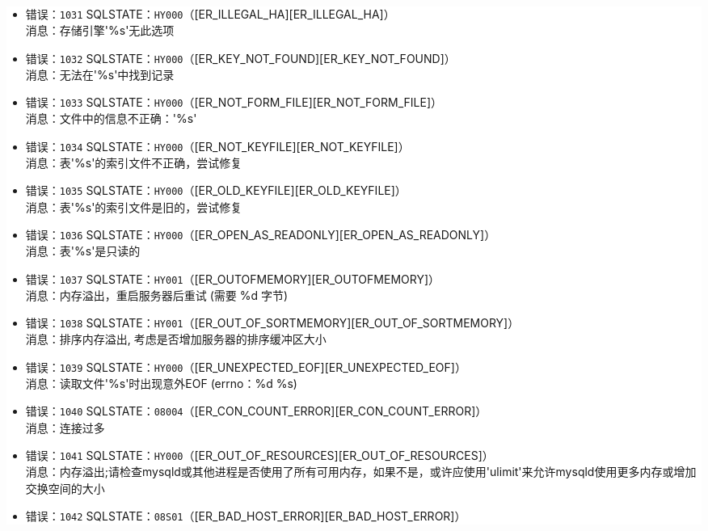* <a name="ER_ILLEGAL_HA"></a>错误：`1031` SQLSTATE：`HY000`（[ER\_ILLEGAL\_HA][ER_ILLEGAL_HA]）                                                                                                                                                                              
  消息：存储引擎'%s'无此选项                                                                                                                                                                                                                                                  

* <a name="ER_KEY_NOT_FOUND"></a>错误：`1032` SQLSTATE：`HY000`（[ER\_KEY\_NOT\_FOUND][ER_KEY_NOT_FOUND]）                                                                                                                                                                    
  消息：无法在'%s'中找到记录                                                                                                                                                                                                                                                  

* <a name="ER_NOT_FORM_FILE"></a>错误：`1033` SQLSTATE：`HY000`（[ER\_NOT\_FORM\_FILE][ER_NOT_FORM_FILE]）                                                                                                                                                                    
  消息：文件中的信息不正确：'%s'                                                                                                                                                                                                                                              

* <a name="ER_NOT_KEYFILE"></a>错误：`1034` SQLSTATE：`HY000`（[ER\_NOT\_KEYFILE][ER_NOT_KEYFILE]）                                                                                                                                                                           
  消息：表'%s'的索引文件不正确，尝试修复                                                                                                                                                                                                                                      

* <a name="ER_OLD_KEYFILE"></a>错误：`1035` SQLSTATE：`HY000`（[ER\_OLD\_KEYFILE][ER_OLD_KEYFILE]）                                                                                                                                                                           
  消息：表'%s'的索引文件是旧的，尝试修复                                                                                                                                                                                                                                      

* <a name="ER_OPEN_AS_READONLY"></a>错误：`1036` SQLSTATE：`HY000`（[ER\_OPEN\_AS\_READONLY][ER_OPEN_AS_READONLY]）                                                                                                                                                           
  消息：表'%s'是只读的                                                                                                                                                                                                                                                        

* <a name="ER_OUTOFMEMORY"></a>错误：`1037` SQLSTATE：`HY001`（[ER\_OUTOFMEMORY][ER_OUTOFMEMORY]）                                                                                                                                                                            
  消息：内存溢出，重启服务器后重试 (需要 %d 字节)                                                                                                                                                                                                                             

* <a name="ER_OUT_OF_SORTMEMORY"></a>错误：`1038` SQLSTATE：`HY001`（[ER\_OUT\_OF\_SORTMEMORY][ER_OUT_OF_SORTMEMORY]）                                                                                                                                                        
  消息：排序内存溢出, 考虑是否增加服务器的排序缓冲区大小                                                                                                                                                                                                                      

* <a name="ER_UNEXPECTED_EOF"></a>错误：`1039` SQLSTATE：`HY000`（[ER\_UNEXPECTED\_EOF][ER_UNEXPECTED_EOF]）                                                                                                                                                                  
  消息：读取文件'%s'时出现意外EOF (errno：%d %s)                                                                                                                                                                                                                              

* <a name="ER_CON_COUNT_ERROR"></a>错误：`1040` SQLSTATE：`08004`（[ER\_CON\_COUNT\_ERROR][ER_CON_COUNT_ERROR]）                                                                                                                                                              
  消息：连接过多                                                                                                                                                                                                                                                              

* <a name="ER_OUT_OF_RESOURCES"></a>错误：`1041` SQLSTATE：`HY000`（[ER\_OUT\_OF\_RESOURCES][ER_OUT_OF_RESOURCES]）                                                                                                                                                           
  消息：内存溢出;请检查mysqld或其他进程是否使用了所有可用内存，如果不是，或许应使用'ulimit'来允许mysqld使用更多内存或增加交换空间的大小                                                                                                                                       

* <a name="ER_BAD_HOST_ERROR"></a>错误：`1042` SQLSTATE：`08S01`（[ER\_BAD\_HOST\_ERROR][ER_BAD_HOST_ERROR]）                                                                                                                                                                 